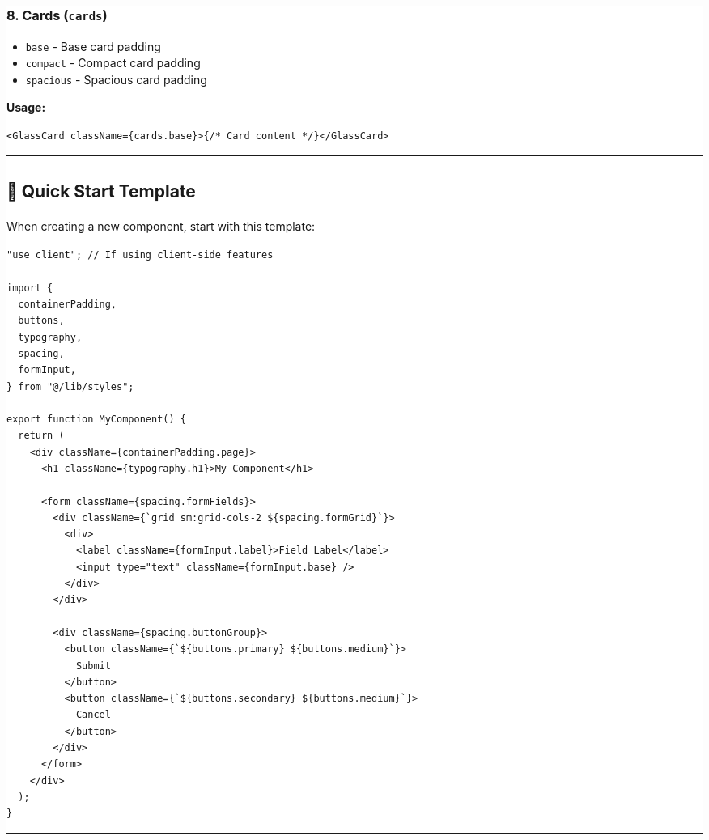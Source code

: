 ### 8. Cards (`cards`)

- `base` - Base card padding
- `compact` - Compact card padding
- `spacious` - Spacious card padding

**Usage:**

```tsx
<GlassCard className={cards.base}>{/* Card content */}</GlassCard>
```

---

## 🚀 Quick Start Template

When creating a new component, start with this template:

```tsx
"use client"; // If using client-side features

import {
  containerPadding,
  buttons,
  typography,
  spacing,
  formInput,
} from "@/lib/styles";

export function MyComponent() {
  return (
    <div className={containerPadding.page}>
      <h1 className={typography.h1}>My Component</h1>

      <form className={spacing.formFields}>
        <div className={`grid sm:grid-cols-2 ${spacing.formGrid}`}>
          <div>
            <label className={formInput.label}>Field Label</label>
            <input type="text" className={formInput.base} />
          </div>
        </div>

        <div className={spacing.buttonGroup}>
          <button className={`${buttons.primary} ${buttons.medium}`}>
            Submit
          </button>
          <button className={`${buttons.secondary} ${buttons.medium}`}>
            Cancel
          </button>
        </div>
      </form>
    </div>
  );
}
```

---
